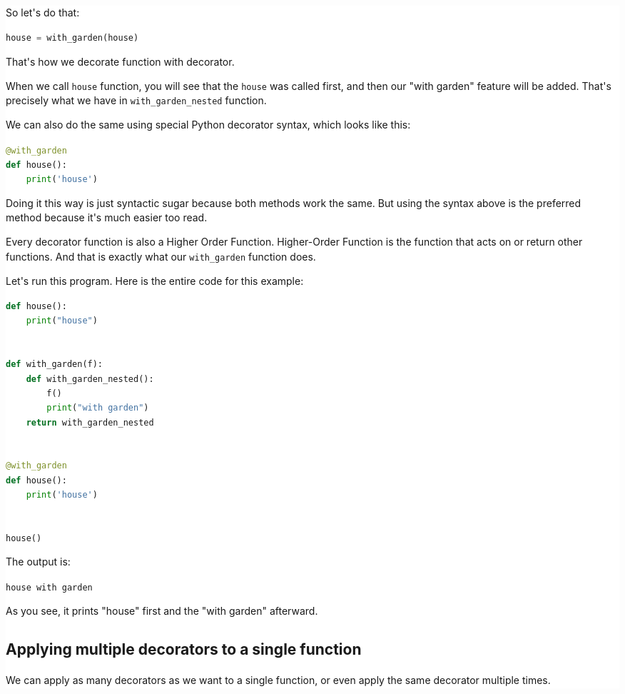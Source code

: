 So let's do that:

```python
house = with_garden(house)
```

That's how we decorate function with decorator.

When we call `house` function, you will see that the `house` was called first, and then our "with garden" feature will be added. That's precisely what we have in `with_garden_nested` function.

We can also do the same using special Python decorator syntax, which looks like this:

```python
@with_garden
def house():
    print('house')
```

Doing it this way is just syntactic sugar because both methods work the same. But using the syntax above is the preferred method because it's much easier too read.

Every decorator function is also a Higher Order Function. Higher-Order Function is the function that acts on or return other functions. And that is exactly what our `with_garden` function does.

Let's run this program. Here is the entire code for this example:

```python
def house():
    print("house")


def with_garden(f):
    def with_garden_nested():
        f()
        print("with garden")
    return with_garden_nested


@with_garden
def house():
    print('house')


house()
```

The output is:

```bash
house with garden
```

As you see, it prints "house" first and the "with garden" afterward.

## Applying multiple decorators to a single function

We can apply as many decorators as we want to a single function, or even apply the same decorator multiple times.

